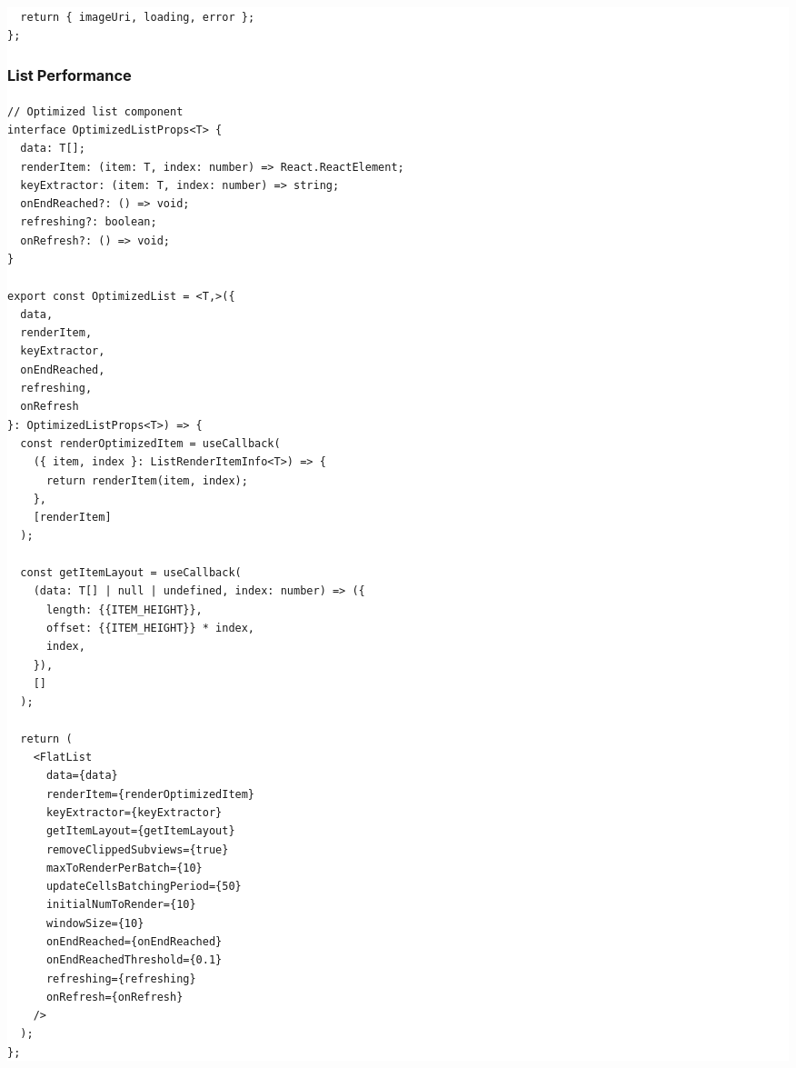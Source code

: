 ```{{LANGUAGE_EXTENSION}}
  return { imageUri, loading, error };
};
```

### List Performance
```{{LANGUAGE_EXTENSION}}
// Optimized list component
interface OptimizedListProps<T> {
  data: T[];
  renderItem: (item: T, index: number) => React.ReactElement;
  keyExtractor: (item: T, index: number) => string;
  onEndReached?: () => void;
  refreshing?: boolean;
  onRefresh?: () => void;
}

export const OptimizedList = <T,>({
  data,
  renderItem,
  keyExtractor,
  onEndReached,
  refreshing,
  onRefresh
}: OptimizedListProps<T>) => {
  const renderOptimizedItem = useCallback(
    ({ item, index }: ListRenderItemInfo<T>) => {
      return renderItem(item, index);
    },
    [renderItem]
  );

  const getItemLayout = useCallback(
    (data: T[] | null | undefined, index: number) => ({
      length: {{ITEM_HEIGHT}},
      offset: {{ITEM_HEIGHT}} * index,
      index,
    }),
    []
  );

  return (
    <FlatList
      data={data}
      renderItem={renderOptimizedItem}
      keyExtractor={keyExtractor}
      getItemLayout={getItemLayout}
      removeClippedSubviews={true}
      maxToRenderPerBatch={10}
      updateCellsBatchingPeriod={50}
      initialNumToRender={10}
      windowSize={10}
      onEndReached={onEndReached}
      onEndReachedThreshold={0.1}
      refreshing={refreshing}
      onRefresh={onRefresh}
    />
  );
};
```
